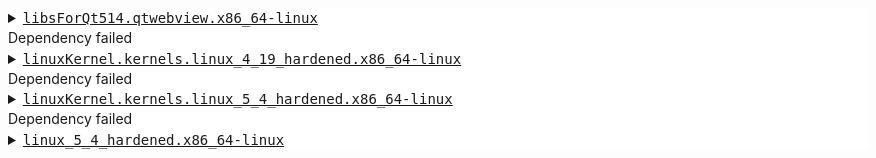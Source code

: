 </tr>
<tr>
<td>
<details><summary>
<tt><a href='https://hydra.nixos.org/build/181673345'>libsForQt514.qtwebview.x86_64-linux</a></tt>
</summary></details>
</td>
<td>Dependency failed</td>
</tr>
<tr>
<td>
<details><summary>
<tt><a href='https://hydra.nixos.org/build/182848081'>linuxKernel.kernels.linux_4_19_hardened.x86_64-linux</a></tt>
</summary></details>
</td>
<td>Dependency failed</td>
</tr>
<tr>
<td>
<details><summary>
<tt><a href='https://hydra.nixos.org/build/182848387'>linuxKernel.kernels.linux_5_4_hardened.x86_64-linux</a></tt>
</summary></details>
</td>
<td>Dependency failed</td>
</tr>
<tr>
<td>
<details><summary>
<tt><a href='https://hydra.nixos.org/build/182847175'>linux_5_4_hardened.x86_64-linux</a></tt>
</summary>
<ul>
<li>